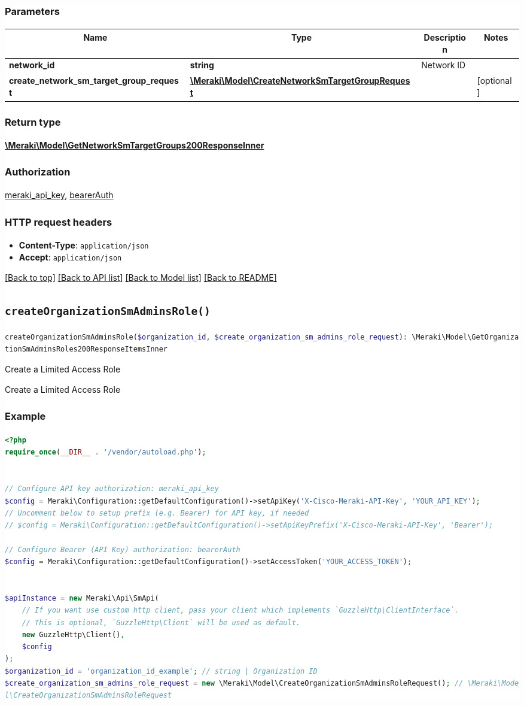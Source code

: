 ### Parameters

| Name | Type | Description  | Notes |
| ------------- | ------------- | ------------- | ------------- |
| **network_id** | **string**| Network ID | |
| **create_network_sm_target_group_request** | [**\Meraki\Model\CreateNetworkSmTargetGroupRequest**](../Model/CreateNetworkSmTargetGroupRequest.md)|  | [optional] |

### Return type

[**\Meraki\Model\GetNetworkSmTargetGroups200ResponseInner**](../Model/GetNetworkSmTargetGroups200ResponseInner.md)

### Authorization

[meraki_api_key](../../README.md#meraki_api_key), [bearerAuth](../../README.md#bearerAuth)

### HTTP request headers

- **Content-Type**: `application/json`
- **Accept**: `application/json`

[[Back to top]](#) [[Back to API list]](../../README.md#endpoints)
[[Back to Model list]](../../README.md#models)
[[Back to README]](../../README.md)

## `createOrganizationSmAdminsRole()`

```php
createOrganizationSmAdminsRole($organization_id, $create_organization_sm_admins_role_request): \Meraki\Model\GetOrganizationSmAdminsRoles200ResponseItemsInner
```

Create a Limited Access Role

Create a Limited Access Role

### Example

```php
<?php
require_once(__DIR__ . '/vendor/autoload.php');


// Configure API key authorization: meraki_api_key
$config = Meraki\Configuration::getDefaultConfiguration()->setApiKey('X-Cisco-Meraki-API-Key', 'YOUR_API_KEY');
// Uncomment below to setup prefix (e.g. Bearer) for API key, if needed
// $config = Meraki\Configuration::getDefaultConfiguration()->setApiKeyPrefix('X-Cisco-Meraki-API-Key', 'Bearer');

// Configure Bearer (API Key) authorization: bearerAuth
$config = Meraki\Configuration::getDefaultConfiguration()->setAccessToken('YOUR_ACCESS_TOKEN');


$apiInstance = new Meraki\Api\SmApi(
    // If you want use custom http client, pass your client which implements `GuzzleHttp\ClientInterface`.
    // This is optional, `GuzzleHttp\Client` will be used as default.
    new GuzzleHttp\Client(),
    $config
);
$organization_id = 'organization_id_example'; // string | Organization ID
$create_organization_sm_admins_role_request = new \Meraki\Model\CreateOrganizationSmAdminsRoleRequest(); // \Meraki\Model\CreateOrganizationSmAdminsRoleRequest

```
